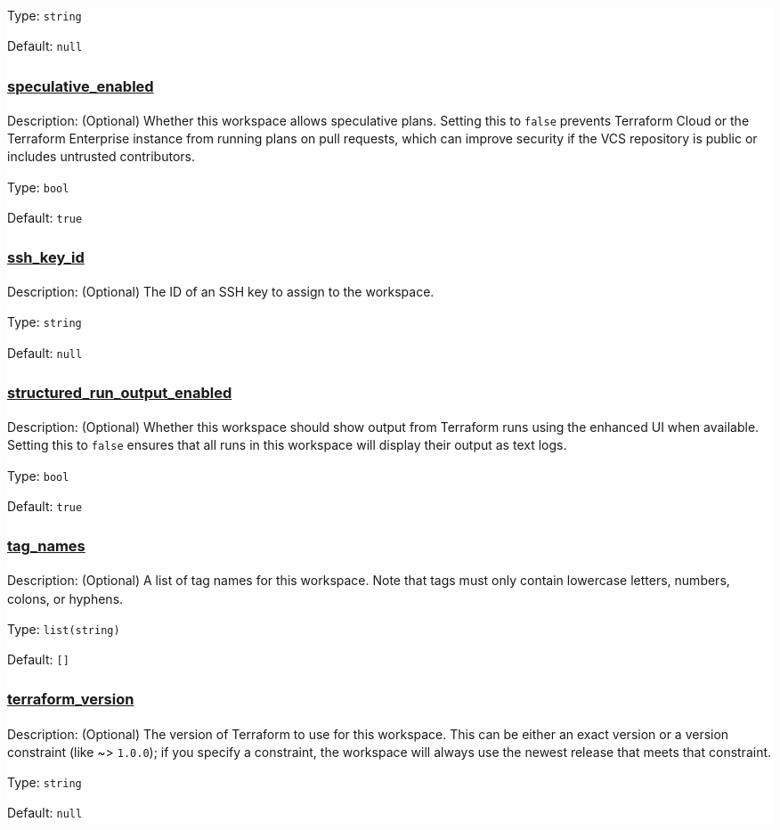 Type: `string`

Default: `null`

### <a name="input_speculative_enabled"></a> [speculative\_enabled](#input\_speculative\_enabled)

Description: (Optional) Whether this workspace allows speculative plans. Setting this to `false` prevents Terraform Cloud or the Terraform Enterprise instance from running plans on pull requests, which can improve security if the VCS repository is public or includes untrusted contributors.

Type: `bool`

Default: `true`

### <a name="input_ssh_key_id"></a> [ssh\_key\_id](#input\_ssh\_key\_id)

Description: (Optional) The ID of an SSH key to assign to the workspace.

Type: `string`

Default: `null`

### <a name="input_structured_run_output_enabled"></a> [structured\_run\_output\_enabled](#input\_structured\_run\_output\_enabled)

Description: (Optional) Whether this workspace should show output from Terraform runs using the enhanced UI when available. Setting this to `false` ensures that all runs in this workspace will display their output as text logs.

Type: `bool`

Default: `true`

### <a name="input_tag_names"></a> [tag\_names](#input\_tag\_names)

Description: (Optional) A list of tag names for this workspace. Note that tags must only contain lowercase letters, numbers, colons, or hyphens.

Type: `list(string)`

Default: `[]`

### <a name="input_terraform_version"></a> [terraform\_version](#input\_terraform\_version)

Description: (Optional) The version of Terraform to use for this workspace. This can be either an exact version or a version constraint (like ~> `1.0.0`); if you specify a constraint, the workspace will always use the newest release that meets that constraint.

Type: `string`

Default: `null`
